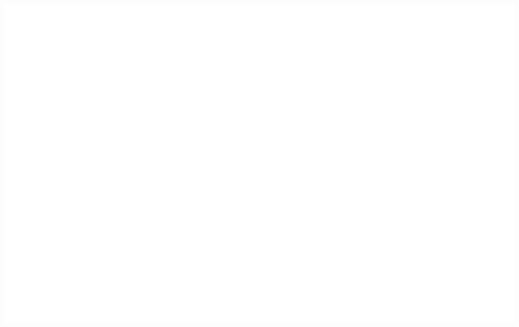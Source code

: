 <iframe loading="lazy" height="575" style="width: 90%;" scrolling="no" title="Video Background 1"
src="https://codesandbox.io/embed/bgoonzblog20-oo3x5?fontsize=14&hidenavigation=1&theme=dark"
style="width:90%; height:575px; border:0; border-radius: 4px; overflow:hidden;" title="bgoonzblog2.0"
sandbox="allow-forms allow-modals allow-popups allow-presentation allow-same-origin allow-scripts"></iframe>
<br>
<br>
<br>

<br>
<iframe loading="lazy" height="575" style="width: 90%;" scrolling="no" title="Video Background 1"
src="https://codepen.io/bgoonz/embed/BaRLKBd?default-tab=html%2Cresult&theme-id=dark" frameborder="no"
loading="lazy" allowtransparency="true" allowfullscreen="true">
See the Pen <a href="https://codepen.io/bgoonz/pen/BaRLKBd">
Video Background 1</a> by Bryan C Guner (<a href="https://codepen.io/bgoonz">@bgoonz</a>)
on <a href="https://codepen.io">CodePen</a>.
</iframe>

<br><br>

<br><br>
<center>
<br>
<br>
<iframe loading="lazy" height="575" style="width: 90%;" scrolling="no"
title="CSS-only Colorful Calendar Concept" src="https://documentation-site-react2.vercel.app/"
frameborder="no" loading="lazy" allowtransparency="true" allowfullscreen="true">
See the Pen <a href="https://codepen.io/bgoonz/pen/vYmKQYj">
  CSS-only Colorful Calendar Concept</a> by Bryan C Guner (<a href="https://codepen.io/bgoonz">@bgoonz</a>)
on <a href="https://codepen.io">CodePen</a>.
</iframe>
<br>
<br>
<br>

<br><br>
<iframe loading="lazy" height="575" style="width: 90%;" scrolling="no" title="FullTextSearchjs"
src="https://codepen.io/bgoonz/embed/QWvMWoQ?default-tab=html%2Cresult" frameborder="no" loading="lazy"
allowtransparency="true" allowfullscreen="true">
See the Pen <a href="https://codepen.io/bgoonz/pen/QWvMWoQ">
  FullTextSearchjs</a> by Bryan C Guner (<a href="https://codepen.io/bgoonz">@bgoonz</a>)
on <a href="https://codepen.io">CodePen</a>.
</iframe>
<br>
<br>
<br>

<br>
<iframe loading="lazy" height="575" style="width: 90%;" scrolling="no" title="CSS Grid: Info Card"
src="https://codepen.io/bgoonz42/embed/MWmpjmy?default-tab=html%2Cresult" frameborder="no" loading="lazy"
allowtransparency="true" allowfullscreen="true">
See the Pen <a href="https://codepen.io/bgoonz42/pen/MWmpjmy">
  CSS Grid: Info Card</a> by Bryan C Guner (<a href="https://codepen.io/bgoonz42">@bgoonz42</a>)
on <a href="https://codepen.io">CodePen</a>.
</iframe>
<br>
<br>
<br>
<br>
